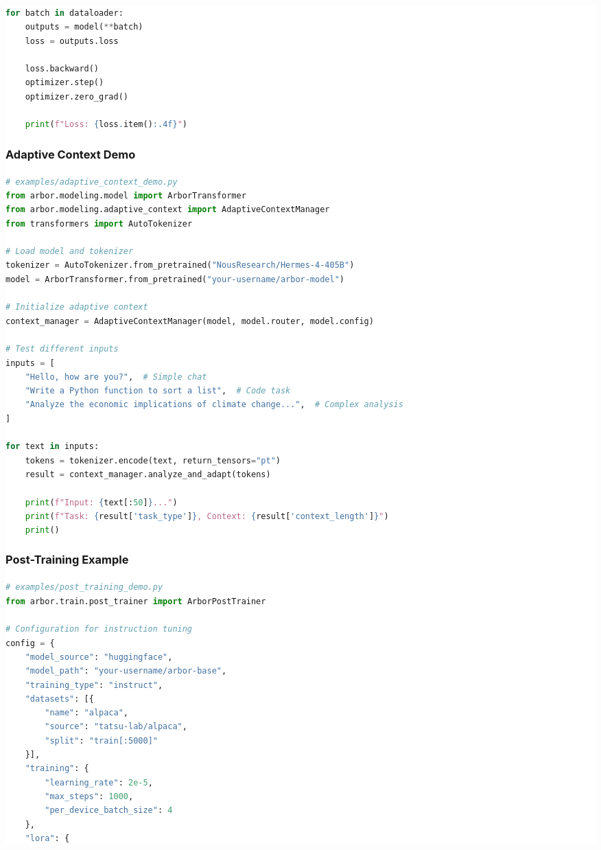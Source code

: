 ```python
for batch in dataloader:
    outputs = model(**batch)
    loss = outputs.loss
    
    loss.backward()
    optimizer.step()
    optimizer.zero_grad()
    
    print(f"Loss: {loss.item():.4f}")
```

### Adaptive Context Demo

```python
# examples/adaptive_context_demo.py
from arbor.modeling.model import ArborTransformer
from arbor.modeling.adaptive_context import AdaptiveContextManager
from transformers import AutoTokenizer

# Load model and tokenizer
tokenizer = AutoTokenizer.from_pretrained("NousResearch/Hermes-4-405B")
model = ArborTransformer.from_pretrained("your-username/arbor-model")

# Initialize adaptive context
context_manager = AdaptiveContextManager(model, model.router, model.config)

# Test different inputs
inputs = [
    "Hello, how are you?",  # Simple chat
    "Write a Python function to sort a list",  # Code task
    "Analyze the economic implications of climate change...",  # Complex analysis
]

for text in inputs:
    tokens = tokenizer.encode(text, return_tensors="pt")
    result = context_manager.analyze_and_adapt(tokens)
    
    print(f"Input: {text[:50]}...")
    print(f"Task: {result['task_type']}, Context: {result['context_length']}")
    print()
```

### Post-Training Example

```python
# examples/post_training_demo.py
from arbor.train.post_trainer import ArborPostTrainer

# Configuration for instruction tuning
config = {
    "model_source": "huggingface",
    "model_path": "your-username/arbor-base",
    "training_type": "instruct",
    "datasets": [{
        "name": "alpaca",
        "source": "tatsu-lab/alpaca",
        "split": "train[:5000]"
    }],
    "training": {
        "learning_rate": 2e-5,
        "max_steps": 1000,
        "per_device_batch_size": 4
    },
    "lora": {
```